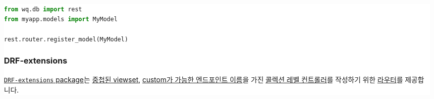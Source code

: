 ```python
from wq.db import rest
from myapp.models import MyModel

rest.router.register_model(MyModel)
```

### DRF-extensions
[`DRF-extensions` package](http://chibisov.github.io/drf-extensions/docs/)는 [중첩된 viewset](http://chibisov.github.io/drf-extensions/docs/#nested-routes), [custom가 가능한 엔드포인트 이름](http://chibisov.github.io/drf-extensions/docs/#controller-endpoint-name)을 가진 [콜렉션 레벨 컨트롤러](http://chibisov.github.io/drf-extensions/docs/#collection-level-controllers)를 작성하기 위한 [라우터](http://chibisov.github.io/drf-extensions/docs/#routers)를 제공합니다.
